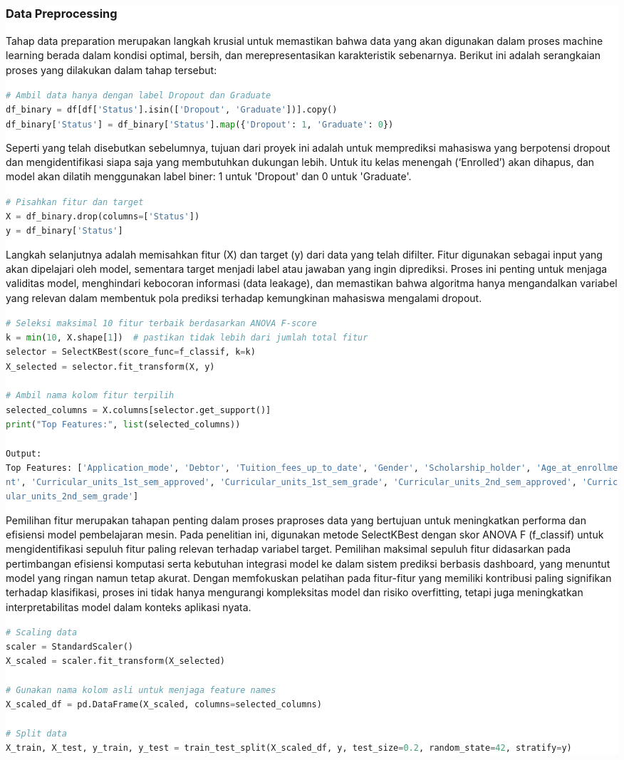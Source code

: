 ### Data Preprocessing
Tahap data preparation merupakan langkah krusial untuk memastikan bahwa data yang akan digunakan dalam proses machine learning berada dalam kondisi optimal, bersih, dan merepresentasikan karakteristik sebenarnya. Berikut ini adalah serangkaian proses yang dilakukan dalam tahap tersebut:

```python
# Ambil data hanya dengan label Dropout dan Graduate
df_binary = df[df['Status'].isin(['Dropout', 'Graduate'])].copy()
df_binary['Status'] = df_binary['Status'].map({'Dropout': 1, 'Graduate': 0})
```
Seperti yang telah disebutkan sebelumnya, tujuan dari proyek ini adalah untuk memprediksi mahasiswa yang berpotensi dropout dan mengidentifikasi siapa saja yang membutuhkan dukungan lebih. Untuk itu kelas menengah (‘Enrolled’) akan dihapus, dan model akan dilatih menggunakan label biner: 1 untuk 'Dropout' dan 0 untuk 'Graduate'.

```python
# Pisahkan fitur dan target
X = df_binary.drop(columns=['Status'])
y = df_binary['Status']
```
Langkah selanjutnya adalah memisahkan fitur (X) dan target (y) dari data yang telah difilter. Fitur digunakan sebagai input yang akan dipelajari oleh model, sementara target menjadi label atau jawaban yang ingin diprediksi. Proses ini penting untuk menjaga validitas model, menghindari kebocoran informasi (data leakage), dan memastikan bahwa algoritma hanya mengandalkan variabel yang relevan dalam membentuk pola prediksi terhadap kemungkinan mahasiswa mengalami dropout.

```python
# Seleksi maksimal 10 fitur terbaik berdasarkan ANOVA F-score
k = min(10, X.shape[1])  # pastikan tidak lebih dari jumlah total fitur
selector = SelectKBest(score_func=f_classif, k=k)
X_selected = selector.fit_transform(X, y)

# Ambil nama kolom fitur terpilih
selected_columns = X.columns[selector.get_support()]
print("Top Features:", list(selected_columns))

Output:
Top Features: ['Application_mode', 'Debtor', 'Tuition_fees_up_to_date', 'Gender', 'Scholarship_holder', 'Age_at_enrollment', 'Curricular_units_1st_sem_approved', 'Curricular_units_1st_sem_grade', 'Curricular_units_2nd_sem_approved', 'Curricular_units_2nd_sem_grade']
```
Pemilihan fitur merupakan tahapan penting dalam proses praproses data yang bertujuan untuk meningkatkan performa dan efisiensi model pembelajaran mesin. Pada penelitian ini, digunakan metode SelectKBest dengan skor ANOVA F (f_classif) untuk mengidentifikasi sepuluh fitur paling relevan terhadap variabel target. Pemilihan maksimal sepuluh fitur didasarkan pada pertimbangan efisiensi komputasi serta kebutuhan integrasi model ke dalam sistem prediksi berbasis dashboard, yang menuntut model yang ringan namun tetap akurat. Dengan memfokuskan pelatihan pada fitur-fitur yang memiliki kontribusi paling signifikan terhadap klasifikasi, proses ini tidak hanya mengurangi kompleksitas model dan risiko overfitting, tetapi juga meningkatkan interpretabilitas model dalam konteks aplikasi nyata.

```python
# Scaling data
scaler = StandardScaler()
X_scaled = scaler.fit_transform(X_selected)

# Gunakan nama kolom asli untuk menjaga feature names
X_scaled_df = pd.DataFrame(X_scaled, columns=selected_columns)

# Split data
X_train, X_test, y_train, y_test = train_test_split(X_scaled_df, y, test_size=0.2, random_state=42, stratify=y)
```